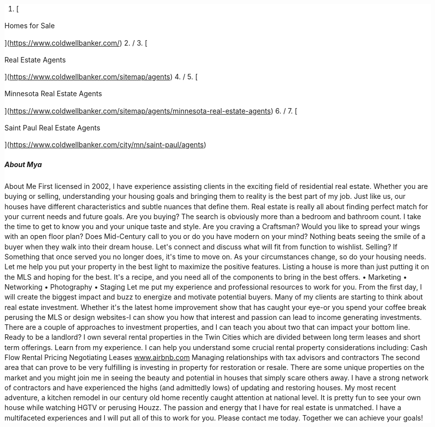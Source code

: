 1. [

Homes for Sale

](https://www.coldwellbanker.com/)
2. /
3. [

Real Estate Agents

](https://www.coldwellbanker.com/sitemap/agents)
4. /
5. [

Minnesota Real Estate Agents

](https://www.coldwellbanker.com/sitemap/agents/minnesota-real-estate-agents)
6. /
7. [

Saint Paul Real Estate Agents

](https://www.coldwellbanker.com/city/mn/saint-paul/agents)

##### About Mya

About Me First licensed in 2002, I have experience assisting clients in the exciting field of residential real estate. Whether you are buying or selling, understanding your housing goals and bringing them to reality is the best part of my job. Just like us, our houses have different characteristics and subtle nuances that define them. Real estate is really all about finding perfect match for your current needs and future goals. Are you buying? The search is obviously more than a bedroom and bathroom count. I take the time to get to know you and your unique taste and style. Are you craving a Craftsman? Would you like to spread your wings with an open floor plan? Does Mid-Century call to you or do you have modern on your mind? Nothing beats seeing the smile of a buyer when they walk into their dream house. Let's connect and discuss what will fit from function to wishlist. Selling? If Something that once served you no longer does, it's time to move on. As your circumstances change, so do your housing needs. Let me help you put your property in the best light to maximize the positive features. Listing a house is more than just putting it on the MLS and hoping for the best. It's a recipe, and you need all of the components to bring in the best offers. • Marketing • Networking • Photography • Staging Let me put my experience and professional resources to work for you. From the first day, I will create the biggest impact and buzz to energize and motivate potential buyers. Many of my clients are starting to think about real estate investment. Whether it's the latest home improvement show that has caught your eye-or you spend your coffee break perusing the MLS or design websites-I can show you how that interest and passion can lead to income generating investments. There are a couple of approaches to investment properties, and I can teach you about two that can impact your bottom line. Ready to be a landlord? I own several rental properties in the Twin Cities which are divided between long term leases and short term offerings. Learn from my experience. I can help you understand some crucial rental property considerations including: Cash Flow Rental Pricing Negotiating Leases www.airbnb.com Managing relationships with tax advisors and contractors The second area that can prove to be very fulfilling is investing in property for restoration or resale. There are some unique properties on the market and you might join me in seeing the beauty and potential in houses that simply scare others away. I have a strong network of contractors and have experienced the highs (and admittedly lows) of updating and restoring houses. My most recent adventure, a kitchen remodel in our century old home recently caught attention at national level. It is pretty fun to see your own house while watching HGTV or perusing Houzz. The passion and energy that I have for real estate is unmatched. I have a multifaceted experiences and I will put all of this to work for you. Please contact me today. Together we can achieve your goals!
